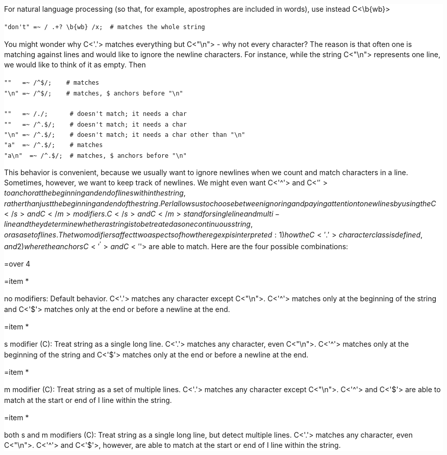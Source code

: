For natural language processing (so that, for example, apostrophes are
included in words), use instead C<\b{wb}>

    "don't" =~ / .+? \b{wb} /x;  # matches the whole string

You might wonder why C<'.'> matches everything but C<"\n"> - why not
every character? The reason is that often one is matching against
lines and would like to ignore the newline characters.  For instance,
while the string C<"\n"> represents one line, we would like to think
of it as empty.  Then

    ""   =~ /^$/;    # matches
    "\n" =~ /^$/;    # matches, $ anchors before "\n"

    ""   =~ /./;      # doesn't match; it needs a char
    ""   =~ /^.$/;    # doesn't match; it needs a char
    "\n" =~ /^.$/;    # doesn't match; it needs a char other than "\n"
    "a"  =~ /^.$/;    # matches
    "a\n"  =~ /^.$/;  # matches, $ anchors before "\n"

This behavior is convenient, because we usually want to ignore
newlines when we count and match characters in a line.  Sometimes,
however, we want to keep track of newlines.  We might even want C<'^'>
and C<'$'> to anchor at the beginning and end of lines within the
string, rather than just the beginning and end of the string.  Perl
allows us to choose between ignoring and paying attention to newlines
by using the C</s> and C</m> modifiers.  C</s> and C</m> stand for
single line and multi-line and they determine whether a string is to
be treated as one continuous string, or as a set of lines.  The two
modifiers affect two aspects of how the regexp is interpreted: 1) how
the C<'.'> character class is defined, and 2) where the anchors C<'^'>
and C<'$'> are able to match.  Here are the four possible combinations:

=over 4

=item *

no modifiers: Default behavior.  C<'.'> matches any character
except C<"\n">.  C<'^'> matches only at the beginning of the string and
C<'$'> matches only at the end or before a newline at the end.

=item *

s modifier (C</s>): Treat string as a single long line.  C<'.'> matches
any character, even C<"\n">.  C<'^'> matches only at the beginning of
the string and C<'$'> matches only at the end or before a newline at the
end.

=item *

m modifier (C</m>): Treat string as a set of multiple lines.  C<'.'>
matches any character except C<"\n">.  C<'^'> and C<'$'> are able to match
at the start or end of I<any> line within the string.

=item *

both s and m modifiers (C</sm>): Treat string as a single long line, but
detect multiple lines.  C<'.'> matches any character, even
C<"\n">.  C<'^'> and C<'$'>, however, are able to match at the start or end
of I<any> line within the string.
